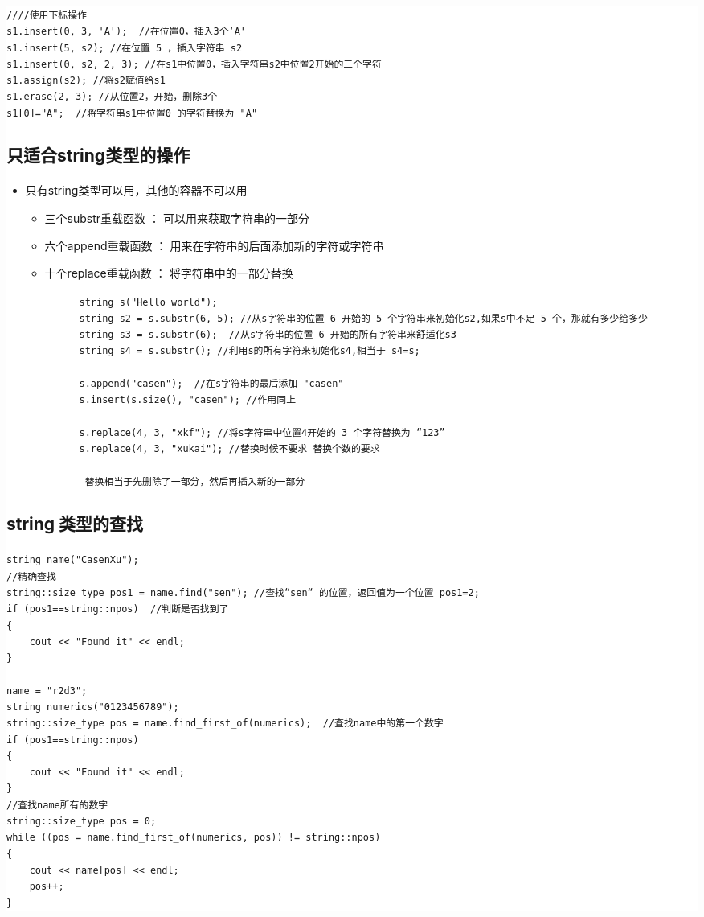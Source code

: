 	////使用下标操作
	s1.insert(0, 3, 'A');  //在位置0，插入3个‘A'
	s1.insert(5, s2); //在位置 5 ，插入字符串 s2
	s1.insert(0, s2, 2, 3); //在s1中位置0，插入字符串s2中位置2开始的三个字符
	s1.assign(s2); //将s2赋值给s1
	s1.erase(2, 3); //从位置2，开始，删除3个
	s1[0]="A";  //将字符串s1中位置0 的字符替换为 "A"

## 只适合string类型的操作 ##

- 只有string类型可以用，其他的容器不可以用
	- 三个substr重载函数   ： 可以用来获取字符串的一部分
	- 六个append重载函数   ： 用来在字符串的后面添加新的字符或字符串
	- 十个replace重载函数	  ： 将字符串中的一部分替换
	
				string s("Hello world");
				string s2 = s.substr(6, 5); //从s字符串的位置 6 开始的 5 个字符串来初始化s2,如果s中不足 5 个，那就有多少给多少
				string s3 = s.substr(6);  //从s字符串的位置 6 开始的所有字符串来舒适化s3
				string s4 = s.substr(); //利用s的所有字符来初始化s4,相当于 s4=s;

				s.append("casen");  //在s字符串的最后添加 "casen" 
				s.insert(s.size(), "casen"); //作用同上

				s.replace(4, 3, "xkf"); //将s字符串中位置4开始的 3 个字符替换为 “123”
				s.replace(4, 3, "xukai"); //替换时候不要求 替换个数的要求

				 替换相当于先删除了一部分，然后再插入新的一部分

## string 类型的查找 ##

	string name("CasenXu");
	//精确查找
	string::size_type pos1 = name.find("sen"); //查找“sen“ 的位置，返回值为一个位置 pos1=2;
	if (pos1==string::npos)  //判断是否找到了
	{
		cout << "Found it" << endl;  
	}

	name = "r2d3";
	string numerics("0123456789");
	string::size_type pos = name.find_first_of(numerics);  //查找name中的第一个数字
	if (pos1==string::npos)
	{
		cout << "Found it" << endl;
	}
	//查找name所有的数字
	string::size_type pos = 0;
	while ((pos = name.find_first_of(numerics, pos)) != string::npos)
	{
		cout << name[pos] << endl;
		pos++;
	}
